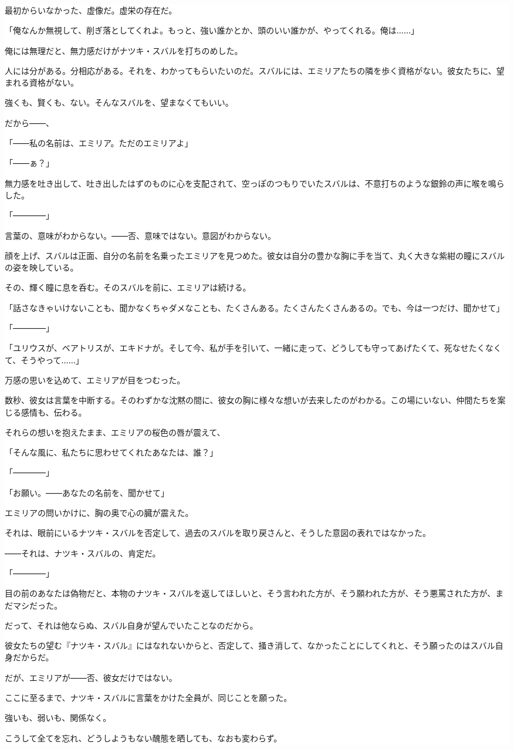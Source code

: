 最初からいなかった、虚像だ。虚栄の存在だ。

「俺なんか無視して、削ぎ落としてくれよ。もっと、強い誰かとか、頭のいい誰かが、やってくれる。俺は……」

俺には無理だと、無力感だけがナツキ・スバルを打ちのめした。

人には分がある。分相応がある。それを、わかってもらいたいのだ。スバルには、エミリアたちの隣を歩く資格がない。彼女たちに、望まれる資格がない。

強くも、賢くも、ない。そんなスバルを、望まなくてもいい。

だから――、

「――私の名前は、エミリア。ただのエミリアよ」

「――ぁ？」

無力感を吐き出して、吐き出したはずのものに心を支配されて、空っぽのつもりでいたスバルは、不意打ちのような銀鈴の声に喉を鳴らした。

「――――」

言葉の、意味がわからない。――否、意味ではない。意図がわからない。

顔を上げ、スバルは正面、自分の名前を名乗ったエミリアを見つめた。彼女は自分の豊かな胸に手を当て、丸く大きな紫紺の瞳にスバルの姿を映している。

その、輝く瞳に息を呑む。そのスバルを前に、エミリアは続ける。

「話さなきゃいけないことも、聞かなくちゃダメなことも、たくさんある。たくさんたくさんあるの。でも、今は一つだけ、聞かせて」

「――――」

「ユリウスが、ベアトリスが、エキドナが。そして今、私が手を引いて、一緒に走って、どうしても守ってあげたくて、死なせたくなくて、そうやって……」

万感の思いを込めて、エミリアが目をつむった。

数秒、彼女は言葉を中断する。そのわずかな沈黙の間に、彼女の胸に様々な想いが去来したのがわかる。この場にいない、仲間たちを案じる感情も、伝わる。

それらの想いを抱えたまま、エミリアの桜色の唇が震えて、

「そんな風に、私たちに思わせてくれたあなたは、誰？」

「――――」

「お願い。――あなたの名前を、聞かせて」

エミリアの問いかけに、胸の奥で心の臓が震えた。

それは、眼前にいるナツキ・スバルを否定して、過去のスバルを取り戻さんと、そうした意図の表れではなかった。

――それは、ナツキ・スバルの、肯定だ。

「――――」

目の前のあなたは偽物だと、本物のナツキ・スバルを返してほしいと、そう言われた方が、そう願われた方が、そう悪罵された方が、まだマシだった。

だって、それは他ならぬ、スバル自身が望んでいたことなのだから。

彼女たちの望む『ナツキ・スバル』にはなれないからと、否定して、掻き消して、なかったことにしてくれと、そう願ったのはスバル自身だからだ。

だが、エミリアが――否、彼女だけではない。

ここに至るまで、ナツキ・スバルに言葉をかけた全員が、同じことを願った。

強いも、弱いも、関係なく。

こうして全てを忘れ、どうしようもない醜態を晒しても、なおも変わらず。
